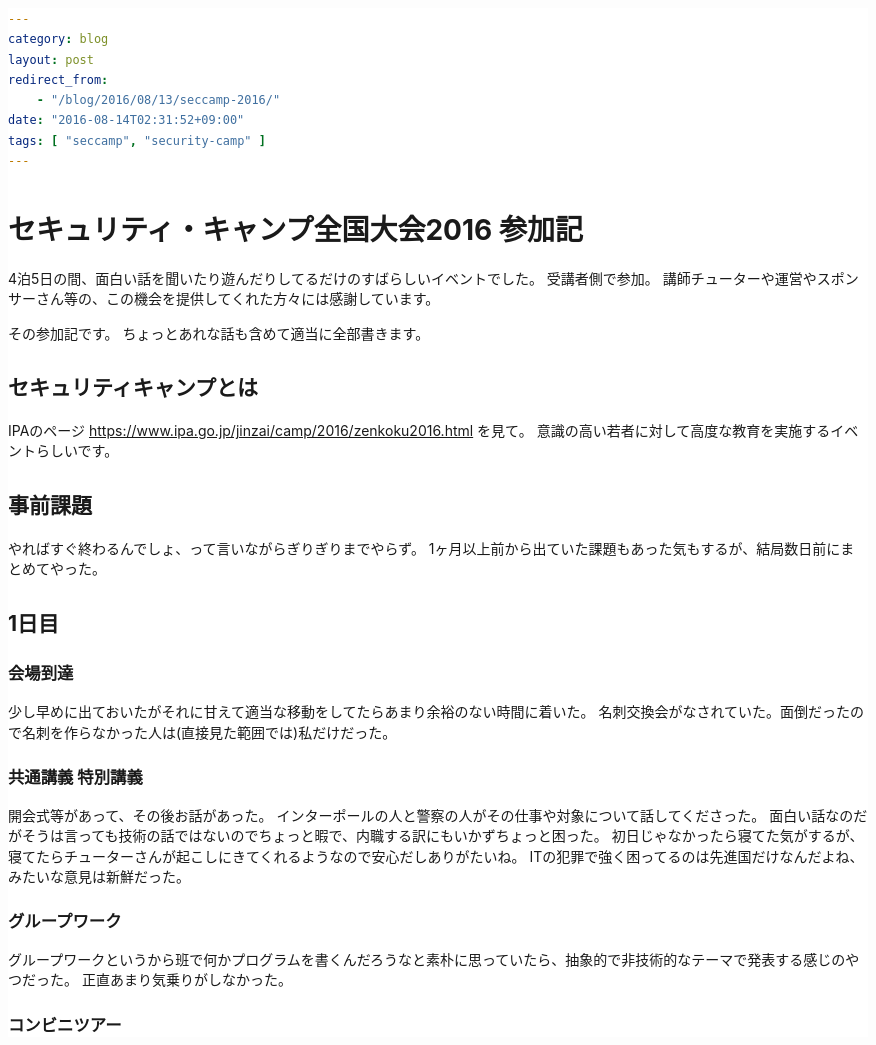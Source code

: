```yaml
---
category: blog
layout: post
redirect_from:
    - "/blog/2016/08/13/seccamp-2016/"
date: "2016-08-14T02:31:52+09:00"
tags: [ "seccamp", "security-camp" ]
---
```


# セキュリティ・キャンプ全国大会2016 参加記

4泊5日の間、面白い話を聞いたり遊んだりしてるだけのすばらしいイベントでした。
受講者側で参加。
講師チューターや運営やスポンサーさん等の、この機会を提供してくれた方々には感謝しています。

その参加記です。
ちょっとあれな話も含めて適当に全部書きます。

## セキュリティキャンプとは

IPAのページ <https://www.ipa.go.jp/jinzai/camp/2016/zenkoku2016.html> を見て。
意識の高い若者に対して高度な教育を実施するイベントらしいです。

## 事前課題

やればすぐ終わるんでしょ、って言いながらぎりぎりまでやらず。
1ヶ月以上前から出ていた課題もあった気もするが、結局数日前にまとめてやった。

## 1日目

### 会場到達

少し早めに出ておいたがそれに甘えて適当な移動をしてたらあまり余裕のない時間に着いた。
名刺交換会がなされていた。面倒だったので名刺を作らなかった人は(直接見た範囲では)私だけだった。

### 共通講義 特別講義

開会式等があって、その後お話があった。
インターポールの人と警察の人がその仕事や対象について話してくださった。
面白い話なのだがそうは言っても技術の話ではないのでちょっと暇で、内職する訳にもいかずちょっと困った。
初日じゃなかったら寝てた気がするが、寝てたらチューターさんが起こしにきてくれるようなので安心だしありがたいね。
ITの犯罪で強く困ってるのは先進国だけなんだよね、みたいな意見は新鮮だった。

### グループワーク

グループワークというから班で何かプログラムを書くんだろうなと素朴に思っていたら、抽象的で非技術的なテーマで発表する感じのやつだった。
正直あまり気乗りがしなかった。

### コンビニツアー
